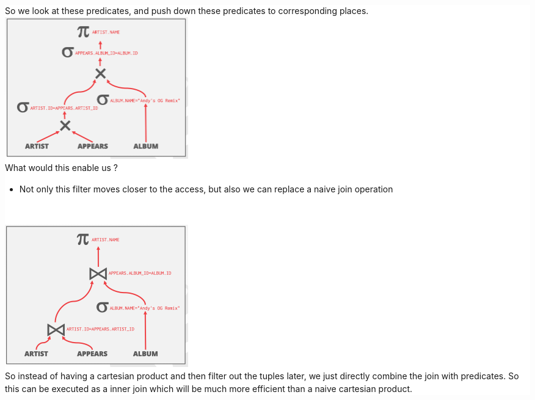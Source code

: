 So we look at these predicates, and push down these predicates to corresponding places. <br>
<img src = "./lecture_13/figure13.png" width = "300"> <br>
What would this enable us ? 
- Not only this filter moves closer to the access, but also we can replace a naive join operation
<br>

<img src = "./lecture_13/figure14.png" width = "300"> <br>
So instead of having a cartesian product and then filter out the tuples later, we just directly combine the join with predicates. So this can be executed as a inner join which will be much more efficient than a naive cartesian product. <br>
